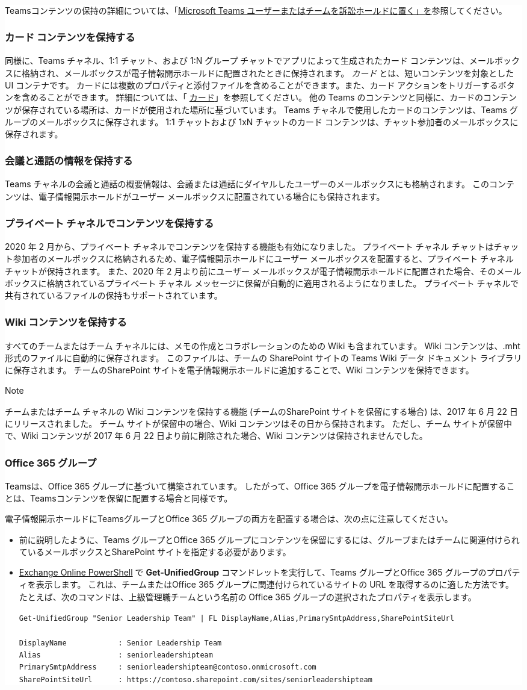 Teamsコンテンツの保持の詳細については、「[Microsoft Teams ユーザーまたはチームを訴訟ホールドに置く」を](/MicrosoftTeams/legal-hold)参照してください。

### <a name="preserve-card-content"></a>カード コンテンツを保持する

同様に、Teams チャネル、1:1 チャット、および 1:N グループ チャットでアプリによって生成されたカード コンテンツは、メールボックスに格納され、メールボックスが電子情報開示ホールドに配置されたときに保持されます。 *カード* とは、短いコンテンツを対象とした UI コンテナです。 カードには複数のプロパティと添付ファイルを含めることができます。また、カード アクションをトリガーするボタンを含めることができます。 詳細については、「 [カード](/microsoftteams/platform/task-modules-and-cards/what-are-cards)」を参照してください。 他の Teams のコンテンツと同様に、カードのコンテンツが保存されている場所は、カードが使用された場所に基づいています。 Teams チャネルで使用したカードのコンテンツは、Teams グループのメールボックスに保存されます。 1:1 チャットおよび 1xN チャットのカード コンテンツは、チャット参加者のメールボックスに保存されます。

### <a name="preserve-meeting-and-call-information"></a>会議と通話の情報を保持する

Teams チャネルの会議と通話の概要情報は、会議または通話にダイヤルしたユーザーのメールボックスにも格納されます。 このコンテンツは、電子情報開示ホールドがユーザー メールボックスに配置されている場合にも保持されます。

### <a name="preserve-content-in-private-channels"></a>プライベート チャネルでコンテンツを保持する

2020 年 2 月から、プライベート チャネルでコンテンツを保持する機能も有効になりました。 プライベート チャネル チャットはチャット参加者のメールボックスに格納されるため、電子情報開示ホールドにユーザー メールボックスを配置すると、プライベート チャネル チャットが保持されます。 また、2020 年 2 月より前にユーザー メールボックスが電子情報開示ホールドに配置された場合、そのメールボックスに格納されているプライベート チャネル メッセージに保留が自動的に適用されるようになりました。 プライベート チャネルで共有されているファイルの保持もサポートされています。

### <a name="preserve-wiki-content"></a>Wiki コンテンツを保持する

すべてのチームまたはチーム チャネルには、メモの作成とコラボレーションのための Wiki も含まれています。 Wiki コンテンツは、.mht 形式のファイルに自動的に保存されます。 このファイルは、チームの SharePoint サイトの Teams Wiki データ ドキュメント ライブラリに保存されます。 チームのSharePoint サイトを電子情報開示ホールドに追加することで、Wiki コンテンツを保持できます。

> [!NOTE]
> チームまたはチーム チャネルの Wiki コンテンツを保持する機能 (チームのSharePoint サイトを保留にする場合) は、2017 年 6 月 22 日にリリースされました。 チーム サイトが保留中の場合、Wiki コンテンツはその日から保持されます。 ただし、チーム サイトが保留中で、Wiki コンテンツが 2017 年 6 月 22 日より前に削除された場合、Wiki コンテンツは保持されませんでした。

### <a name="office-365-groups"></a>Office 365 グループ

Teamsは、Office 365 グループに基づいて構築されています。 したがって、Office 365 グループを電子情報開示ホールドに配置することは、Teamsコンテンツを保留に配置する場合と同様です。

電子情報開示ホールドにTeamsグループとOffice 365 グループの両方を配置する場合は、次の点に注意してください。

- 前に説明したように、Teams グループとOffice 365 グループにコンテンツを保留にするには、グループまたはチームに関連付けられているメールボックスとSharePoint サイトを指定する必要があります。

- [Exchange Online PowerShell](/powershell/exchange/connect-to-exchange-online-powershell) で **Get-UnifiedGroup** コマンドレットを実行して、Teams グループとOffice 365 グループのプロパティを表示します。 これは、チームまたはOffice 365 グループに関連付けられているサイトの URL を取得するのに適した方法です。 たとえば、次のコマンドは、上級管理職チームという名前の Office 365 グループの選択されたプロパティを表示します。

    ```text
    Get-UnifiedGroup "Senior Leadership Team" | FL DisplayName,Alias,PrimarySmtpAddress,SharePointSiteUrl

    DisplayName            : Senior Leadership Team
    Alias                  : seniorleadershipteam
    PrimarySmtpAddress     : seniorleadershipteam@contoso.onmicrosoft.com
    SharePointSiteUrl      : https://contoso.sharepoint.com/sites/seniorleadershipteam
    ```
